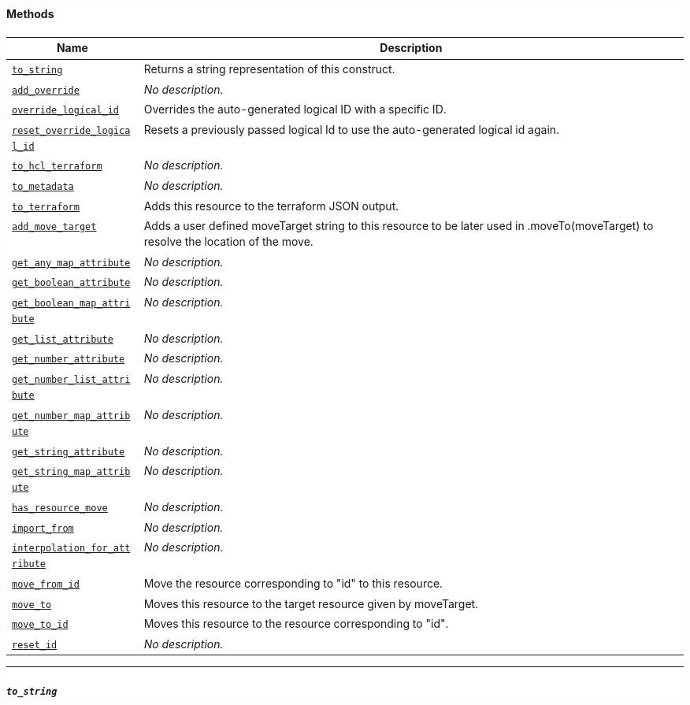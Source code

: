 
#### Methods <a name="Methods" id="Methods"></a>

| **Name** | **Description** |
| --- | --- |
| <code><a href="#@cdktf/provider-tfe.agentPoolExcludedWorkspaces.AgentPoolExcludedWorkspaces.toString">to_string</a></code> | Returns a string representation of this construct. |
| <code><a href="#@cdktf/provider-tfe.agentPoolExcludedWorkspaces.AgentPoolExcludedWorkspaces.addOverride">add_override</a></code> | *No description.* |
| <code><a href="#@cdktf/provider-tfe.agentPoolExcludedWorkspaces.AgentPoolExcludedWorkspaces.overrideLogicalId">override_logical_id</a></code> | Overrides the auto-generated logical ID with a specific ID. |
| <code><a href="#@cdktf/provider-tfe.agentPoolExcludedWorkspaces.AgentPoolExcludedWorkspaces.resetOverrideLogicalId">reset_override_logical_id</a></code> | Resets a previously passed logical Id to use the auto-generated logical id again. |
| <code><a href="#@cdktf/provider-tfe.agentPoolExcludedWorkspaces.AgentPoolExcludedWorkspaces.toHclTerraform">to_hcl_terraform</a></code> | *No description.* |
| <code><a href="#@cdktf/provider-tfe.agentPoolExcludedWorkspaces.AgentPoolExcludedWorkspaces.toMetadata">to_metadata</a></code> | *No description.* |
| <code><a href="#@cdktf/provider-tfe.agentPoolExcludedWorkspaces.AgentPoolExcludedWorkspaces.toTerraform">to_terraform</a></code> | Adds this resource to the terraform JSON output. |
| <code><a href="#@cdktf/provider-tfe.agentPoolExcludedWorkspaces.AgentPoolExcludedWorkspaces.addMoveTarget">add_move_target</a></code> | Adds a user defined moveTarget string to this resource to be later used in .moveTo(moveTarget) to resolve the location of the move. |
| <code><a href="#@cdktf/provider-tfe.agentPoolExcludedWorkspaces.AgentPoolExcludedWorkspaces.getAnyMapAttribute">get_any_map_attribute</a></code> | *No description.* |
| <code><a href="#@cdktf/provider-tfe.agentPoolExcludedWorkspaces.AgentPoolExcludedWorkspaces.getBooleanAttribute">get_boolean_attribute</a></code> | *No description.* |
| <code><a href="#@cdktf/provider-tfe.agentPoolExcludedWorkspaces.AgentPoolExcludedWorkspaces.getBooleanMapAttribute">get_boolean_map_attribute</a></code> | *No description.* |
| <code><a href="#@cdktf/provider-tfe.agentPoolExcludedWorkspaces.AgentPoolExcludedWorkspaces.getListAttribute">get_list_attribute</a></code> | *No description.* |
| <code><a href="#@cdktf/provider-tfe.agentPoolExcludedWorkspaces.AgentPoolExcludedWorkspaces.getNumberAttribute">get_number_attribute</a></code> | *No description.* |
| <code><a href="#@cdktf/provider-tfe.agentPoolExcludedWorkspaces.AgentPoolExcludedWorkspaces.getNumberListAttribute">get_number_list_attribute</a></code> | *No description.* |
| <code><a href="#@cdktf/provider-tfe.agentPoolExcludedWorkspaces.AgentPoolExcludedWorkspaces.getNumberMapAttribute">get_number_map_attribute</a></code> | *No description.* |
| <code><a href="#@cdktf/provider-tfe.agentPoolExcludedWorkspaces.AgentPoolExcludedWorkspaces.getStringAttribute">get_string_attribute</a></code> | *No description.* |
| <code><a href="#@cdktf/provider-tfe.agentPoolExcludedWorkspaces.AgentPoolExcludedWorkspaces.getStringMapAttribute">get_string_map_attribute</a></code> | *No description.* |
| <code><a href="#@cdktf/provider-tfe.agentPoolExcludedWorkspaces.AgentPoolExcludedWorkspaces.hasResourceMove">has_resource_move</a></code> | *No description.* |
| <code><a href="#@cdktf/provider-tfe.agentPoolExcludedWorkspaces.AgentPoolExcludedWorkspaces.importFrom">import_from</a></code> | *No description.* |
| <code><a href="#@cdktf/provider-tfe.agentPoolExcludedWorkspaces.AgentPoolExcludedWorkspaces.interpolationForAttribute">interpolation_for_attribute</a></code> | *No description.* |
| <code><a href="#@cdktf/provider-tfe.agentPoolExcludedWorkspaces.AgentPoolExcludedWorkspaces.moveFromId">move_from_id</a></code> | Move the resource corresponding to "id" to this resource. |
| <code><a href="#@cdktf/provider-tfe.agentPoolExcludedWorkspaces.AgentPoolExcludedWorkspaces.moveTo">move_to</a></code> | Moves this resource to the target resource given by moveTarget. |
| <code><a href="#@cdktf/provider-tfe.agentPoolExcludedWorkspaces.AgentPoolExcludedWorkspaces.moveToId">move_to_id</a></code> | Moves this resource to the resource corresponding to "id". |
| <code><a href="#@cdktf/provider-tfe.agentPoolExcludedWorkspaces.AgentPoolExcludedWorkspaces.resetId">reset_id</a></code> | *No description.* |

---

##### `to_string` <a name="to_string" id="@cdktf/provider-tfe.agentPoolExcludedWorkspaces.AgentPoolExcludedWorkspaces.toString"></a>
